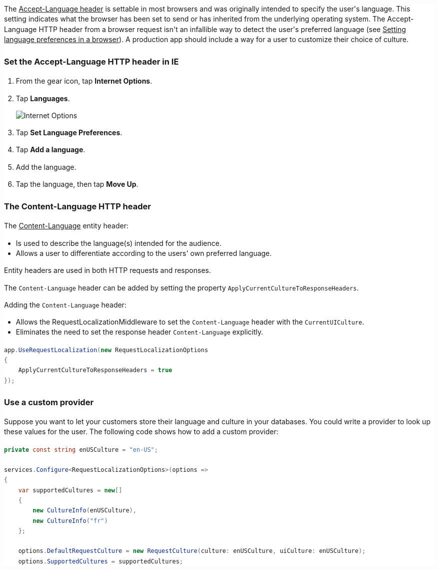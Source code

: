The [Accept-Language header](https://www.w3.org/International/questions/qa-accept-lang-locales) is settable in most browsers and was originally intended to specify the user's language. This setting indicates what the browser has been set to send or has inherited from the underlying operating system. The Accept-Language HTTP header from a browser request isn't an infallible way to detect the user's preferred language (see [Setting language preferences in a browser](https://www.w3.org/International/questions/qa-lang-priorities.en.php)). A production app should include a way for a user to customize their choice of culture.

### Set the Accept-Language HTTP header in IE

1. From the gear icon, tap **Internet Options**.

1. Tap **Languages**.

   ![Internet Options](localization/_static/lang.png)

1. Tap **Set Language Preferences**.

1. Tap **Add a language**.

1. Add the language.

1. Tap the language, then tap **Move Up**.

### The Content-Language HTTP header

The [Content-Language](https://developer.mozilla.org/docs/Web/HTTP/Headers/Content-Language) entity header:

* Is used to describe the language(s) intended for the audience.
* Allows a user to differentiate according to the users' own preferred language.

Entity headers are used in both HTTP requests and responses.

The `Content-Language` header can be added by setting the property `ApplyCurrentCultureToResponseHeaders`.

Adding the `Content-Language` header:

* Allows the RequestLocalizationMiddleware to set the `Content-Language` header with the `CurrentUICulture`.
* Eliminates the need to set the response header `Content-Language` explicitly.

```csharp
app.UseRequestLocalization(new RequestLocalizationOptions
{
    ApplyCurrentCultureToResponseHeaders = true
});
```

### Use a custom provider

Suppose you want to let your customers store their language and culture in your databases. You could write a provider to look up these values for the user. The following code shows how to add a custom provider:

```csharp
private const string enUSCulture = "en-US";

services.Configure<RequestLocalizationOptions>(options =>
{
    var supportedCultures = new[]
    {
        new CultureInfo(enUSCulture),
        new CultureInfo("fr")
    };

    options.DefaultRequestCulture = new RequestCulture(culture: enUSCulture, uiCulture: enUSCulture);
    options.SupportedCultures = supportedCultures;
```